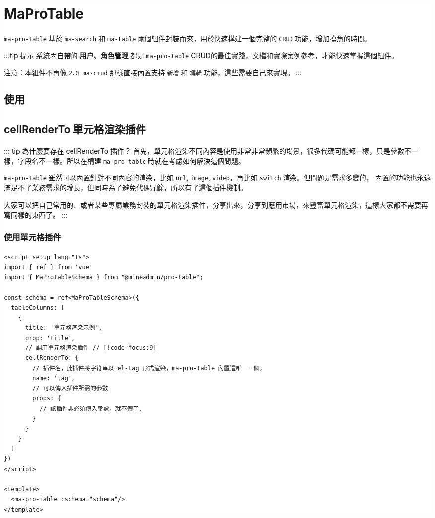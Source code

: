 # MaProTable
`ma-pro-table` 基於 `ma-search` 和 `ma-table` 兩個組件封裝而來，用於快速構建一個完整的 `CRUD` 功能，增加摸魚的時間。

:::tip 提示
系統內自帶的 **用户、角色管理** 都是 `ma-pro-table` CRUD的最佳實踐，文檔和實際案例參考，才能快速掌握這個組件。

注意：本組件不再像 `2.0 ma-crud` 那樣直接內置支持 `新增` 和 `編輯` 功能，這些需要自己來實現。
:::

## 使用
<DemoPreview dir="demos/ma-pro-table" />

## cellRenderTo 單元格渲染插件
::: tip 為什麼要存在 cellRenderTo 插件？
首先，單元格渲染不同內容是使用非常非常頻繁的場景，很多代碼可能都一樣，只是參數不一樣，字段名不一樣。所以在構建 `ma-pro-table` 時就在考慮如何解決這個問題。

`ma-pro-table` 雖然可以內置針對不同內容的渲染，比如 `url`, `image`, `video`，再比如 `switch` 渲染。但問題是需求多變的，
內置的功能也永遠滿足不了業務需求的增長，但同時為了避免代碼冗餘，所以有了這個插件機制。

大家可以把自己常用的、或者某些專屬業務封裝的單元格渲染插件，分享出來，分享到應用市場，來豐富單元格渲染，這樣大家都不需要再寫同樣的東西了。
:::

### 使用單元格插件

```vue 
<script setup lang="ts">
import { ref } from 'vue'
import { MaProTableSchema } from "@mineadmin/pro-table";

const schema = ref<MaProTableSchema>({
  tableColumns: [
    {
      title: '單元格渲染示例',
      prop: 'title',
      // 調用單元格渲染插件 // [!code focus:9]
      cellRenderTo: {
        // 插件名，此插件將字符串以 el-tag 形式渲染，ma-pro-table 內置這唯一一個。
        name: 'tag', 
        // 可以傳入插件所需的參數
        props: {
          // 該插件非必須傳入參數，就不傳了、
        }
      }
    }
  ]
})
</script>

<template>
  <ma-pro-table :schema="schema"/>
</template>

```
